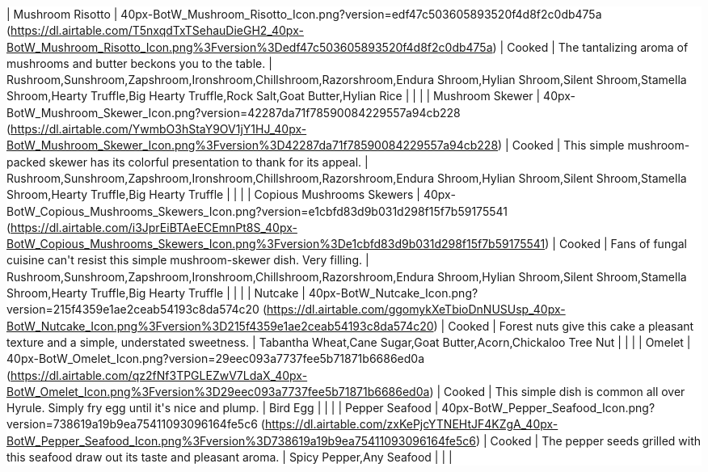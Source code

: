 | Mushroom Risotto             | 40px-BotW_Mushroom_Risotto_Icon.png?version=edf47c503605893520f4d8f2c0db475a (https://dl.airtable.com/T5nxqdTxTSehauDieGH2_40px-BotW_Mushroom_Risotto_Icon.png%3Fversion%3Dedf47c503605893520f4d8f2c0db475a)                             | Cooked   | The tantalizing aroma of mushrooms and butter beckons you to the table.                                                                                                               | Rushroom,Sunshroom,Zapshroom,Ironshroom,Chillshroom,Razorshroom,Endura Shroom,Hylian Shroom,Silent Shroom,Stamella Shroom,Hearty Truffle,Big Hearty Truffle,Rock Salt,Goat Butter,Hylian Rice                                                                                                                                                                                        |      |            |
| Mushroom Skewer              | 40px-BotW_Mushroom_Skewer_Icon.png?version=42287da71f78590084229557a94cb228 (https://dl.airtable.com/YwmbO3hStaY9OV1jY1HJ_40px-BotW_Mushroom_Skewer_Icon.png%3Fversion%3D42287da71f78590084229557a94cb228)                               | Cooked   | This simple mushroom-packed skewer has its colorful presentation to thank for its appeal.                                                                                             | Rushroom,Sunshroom,Zapshroom,Ironshroom,Chillshroom,Razorshroom,Endura Shroom,Hylian Shroom,Silent Shroom,Stamella Shroom,Hearty Truffle,Big Hearty Truffle                                                                                                                                                                                                                          |      |            |
| Copious Mushrooms Skewers    | 40px-BotW_Copious_Mushrooms_Skewers_Icon.png?version=e1cbfd83d9b031d298f15f7b59175541 (https://dl.airtable.com/i3JprEiBTAeECEmnPt8S_40px-BotW_Copious_Mushrooms_Skewers_Icon.png%3Fversion%3De1cbfd83d9b031d298f15f7b59175541)           | Cooked   | Fans of fungal cuisine can't resist this simple mushroom-skewer dish. Very filling.                                                                                                   | Rushroom,Sunshroom,Zapshroom,Ironshroom,Chillshroom,Razorshroom,Endura Shroom,Hylian Shroom,Silent Shroom,Stamella Shroom,Hearty Truffle,Big Hearty Truffle                                                                                                                                                                                                                          |      |            |
| Nutcake                      | 40px-BotW_Nutcake_Icon.png?version=215f4359e1ae2ceab54193c8da574c20 (https://dl.airtable.com/ggomykXeTbioDnNUSUsp_40px-BotW_Nutcake_Icon.png%3Fversion%3D215f4359e1ae2ceab54193c8da574c20)                                               | Cooked   | Forest nuts give this cake a pleasant texture and a simple, understated sweetness.                                                                                                    | Tabantha Wheat,Cane Sugar,Goat Butter,Acorn,Chickaloo Tree Nut                                                                                                                                                                                                                                                                                                                       |      |            |
| Omelet                       | 40px-BotW_Omelet_Icon.png?version=29eec093a7737fee5b71871b6686ed0a (https://dl.airtable.com/qz2fNf3TPGLEZwV7LdaX_40px-BotW_Omelet_Icon.png%3Fversion%3D29eec093a7737fee5b71871b6686ed0a)                                                 | Cooked   | This simple dish is common all over Hyrule. Simply fry egg until it's nice and plump.                                                                                                 | Bird Egg                                                                                                                                                                                                                                                                                                                                                                             |      |            |
| Pepper Seafood               | 40px-BotW_Pepper_Seafood_Icon.png?version=738619a19b9ea75411093096164fe5c6 (https://dl.airtable.com/zxKePjcYTNEHtJF4KZgA_40px-BotW_Pepper_Seafood_Icon.png%3Fversion%3D738619a19b9ea75411093096164fe5c6)                                 | Cooked   | The pepper seeds grilled with this seafood draw out its taste and pleasant aroma.                                                                                                     | Spicy Pepper,Any Seafood                                                                                                                                                                                                                                                                                                                                                             |      |            |